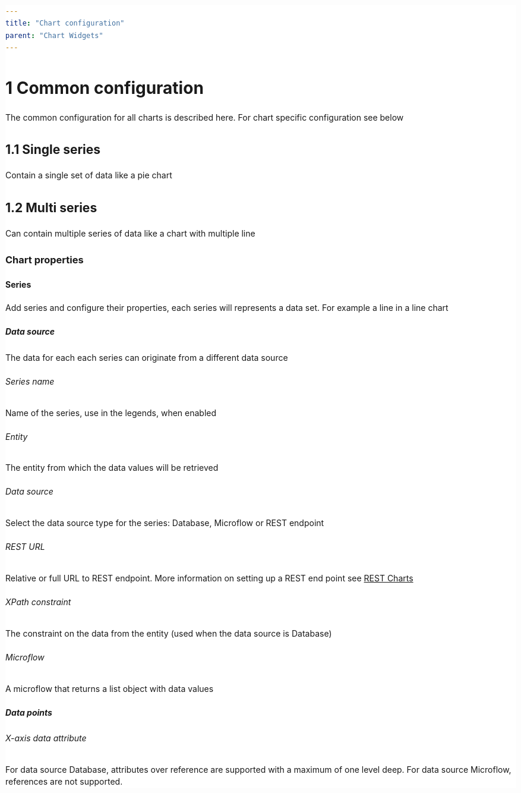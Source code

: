 ```yaml
---
title: "Chart configuration"
parent: "Chart Widgets"
---
```


# 1 Common configuration
The common configuration for all charts is described here. For chart specific configuration see below

## 1.1 Single series
Contain a single set of data like a pie chart

## 1.2 Multi series
Can contain multiple series of data like a chart with multiple line

### Chart properties

#### Series
Add series and configure their properties, each series will represents a data set. For example a line in a line chart

##### Data source
The data for each each series can originate from a different data source

###### Series name
Name of the series, use in the legends, when enabled

###### Entity
The entity from which the data values will be retrieved

###### Data source
Select the data source type for the series: Database, Microflow or REST endpoint

###### REST URL
Relative or full URL to REST endpoint. More information on setting up a REST end point see [REST Charts](../howto/extensibility/charts-basic-rest)

###### XPath constraint
The constraint on the data from the entity (used when the data source is Database)

###### Microflow
A microflow that returns a list object with data values

##### Data points

###### X-axis data attribute
For data source Database, attributes over reference are supported with a maximum of one level deep. For data source Microflow, references are not supported.
